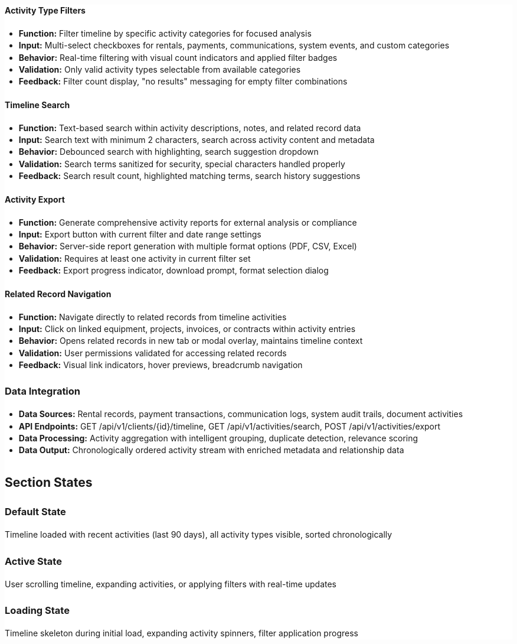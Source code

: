#### Activity Type Filters
- **Function:** Filter timeline by specific activity categories for focused analysis
- **Input:** Multi-select checkboxes for rentals, payments, communications, system events, and custom categories
- **Behavior:** Real-time filtering with visual count indicators and applied filter badges
- **Validation:** Only valid activity types selectable from available categories
- **Feedback:** Filter count display, "no results" messaging for empty filter combinations

#### Timeline Search
- **Function:** Text-based search within activity descriptions, notes, and related record data
- **Input:** Search text with minimum 2 characters, search across activity content and metadata
- **Behavior:** Debounced search with highlighting, search suggestion dropdown
- **Validation:** Search terms sanitized for security, special characters handled properly
- **Feedback:** Search result count, highlighted matching terms, search history suggestions

#### Activity Export
- **Function:** Generate comprehensive activity reports for external analysis or compliance
- **Input:** Export button with current filter and date range settings
- **Behavior:** Server-side report generation with multiple format options (PDF, CSV, Excel)
- **Validation:** Requires at least one activity in current filter set
- **Feedback:** Export progress indicator, download prompt, format selection dialog

#### Related Record Navigation
- **Function:** Navigate directly to related records from timeline activities
- **Input:** Click on linked equipment, projects, invoices, or contracts within activity entries
- **Behavior:** Opens related records in new tab or modal overlay, maintains timeline context
- **Validation:** User permissions validated for accessing related records
- **Feedback:** Visual link indicators, hover previews, breadcrumb navigation

### Data Integration
- **Data Sources:** Rental records, payment transactions, communication logs, system audit trails, document activities
- **API Endpoints:** GET /api/v1/clients/{id}/timeline, GET /api/v1/activities/search, POST /api/v1/activities/export
- **Data Processing:** Activity aggregation with intelligent grouping, duplicate detection, relevance scoring
- **Data Output:** Chronologically ordered activity stream with enriched metadata and relationship data

## Section States

### Default State
Timeline loaded with recent activities (last 90 days), all activity types visible, sorted chronologically

### Active State
User scrolling timeline, expanding activities, or applying filters with real-time updates

### Loading State
Timeline skeleton during initial load, expanding activity spinners, filter application progress
